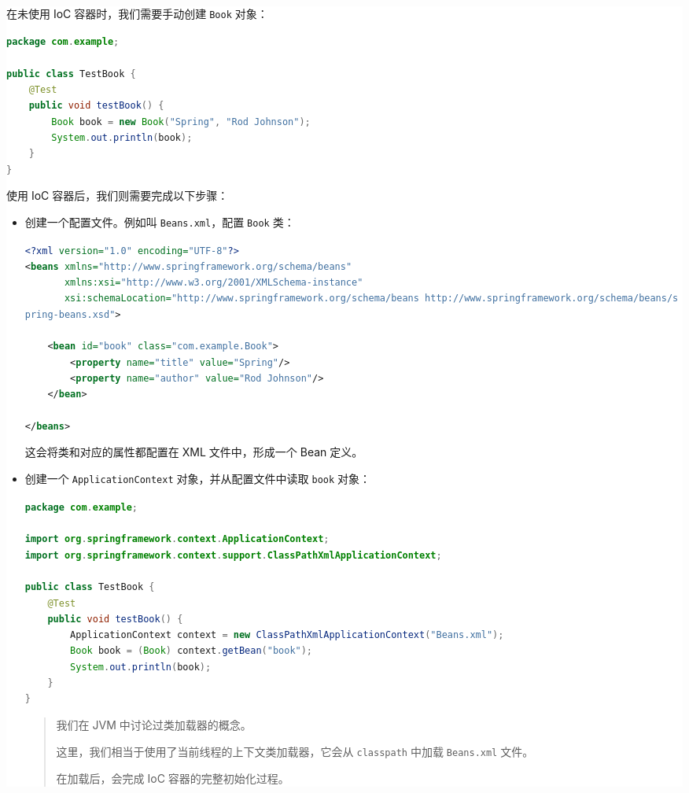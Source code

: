 在未使用 IoC 容器时，我们需要手动创建 `Book` 对象：

```java
package com.example;

public class TestBook {
    @Test
    public void testBook() {
        Book book = new Book("Spring", "Rod Johnson");
        System.out.println(book);
    }
}
```

使用 IoC 容器后，我们则需要完成以下步骤：

- 创建一个配置文件。例如叫 `Beans.xml`，配置 `Book` 类：

  ```xml
  <?xml version="1.0" encoding="UTF-8"?>
  <beans xmlns="http://www.springframework.org/schema/beans"
         xmlns:xsi="http://www.w3.org/2001/XMLSchema-instance"
         xsi:schemaLocation="http://www.springframework.org/schema/beans http://www.springframework.org/schema/beans/spring-beans.xsd">
  
      <bean id="book" class="com.example.Book">
          <property name="title" value="Spring"/>
          <property name="author" value="Rod Johnson"/>
      </bean>
  
  </beans>
  ```

  这会将类和对应的属性都配置在 XML 文件中，形成一个 Bean 定义。

- 创建一个 `ApplicationContext` 对象，并从配置文件中读取 `book` 对象：

  ```java
  package com.example;

  import org.springframework.context.ApplicationContext;
  import org.springframework.context.support.ClassPathXmlApplicationContext;

  public class TestBook {
      @Test
      public void testBook() {
          ApplicationContext context = new ClassPathXmlApplicationContext("Beans.xml");
          Book book = (Book) context.getBean("book");
          System.out.println(book);
      }
  }
  ```

  > 我们在 JVM 中讨论过类加载器的概念。
  >
  > 这里，我们相当于使用了当前线程的上下文类加载器，它会从 `classpath` 中加载 `Beans.xml` 文件。
  >
  > 在加载后，会完成 IoC 容器的完整初始化过程。
